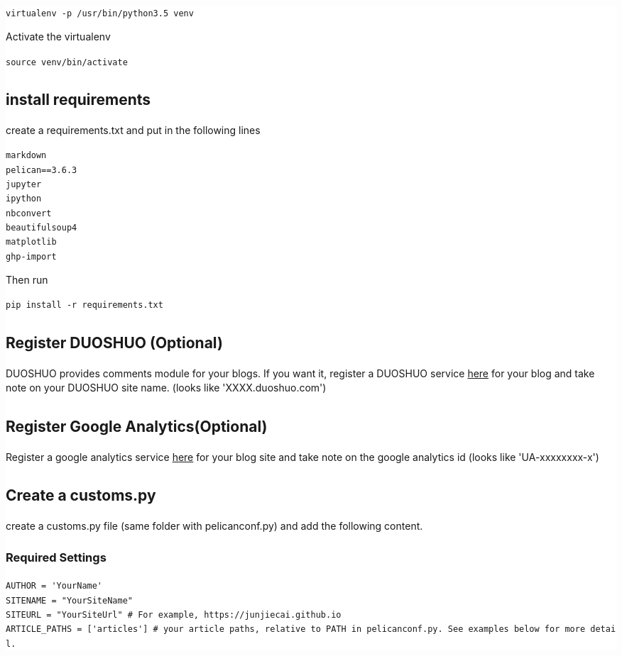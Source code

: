 ```
virtualenv -p /usr/bin/python3.5 venv
```

Activate the virtualenv

```
source venv/bin/activate
```

## install requirements
create a requirements.txt and put in the following lines
```
markdown
pelican==3.6.3
jupyter
ipython
nbconvert
beautifulsoup4
matplotlib
ghp-import
```

Then run

```
pip install -r requirements.txt
```


## Register DUOSHUO (Optional)
DUOSHUO provides comments module for your blogs. If you want it, register a DUOSHUO service [here](http://duoshuo.com/) for your blog and take note on your DUOSHUO site name. (looks like 'XXXX.duoshuo.com')


## Register Google Analytics(Optional)
Register a google analytics service [here](https://analytics.google.com/) for your blog site and take note on the google analytics id (looks like 'UA-xxxxxxxx-x')


## Create a customs.py
create a customs.py file (same folder with pelicanconf.py) and add the following content.


### Required Settings
```
AUTHOR = 'YourName'
SITENAME = "YourSiteName"
SITEURL = "YourSiteUrl" # For example, https://junjiecai.github.io 
ARTICLE_PATHS = ['articles'] # your article paths, relative to PATH in pelicanconf.py. See examples below for more detail.
```
